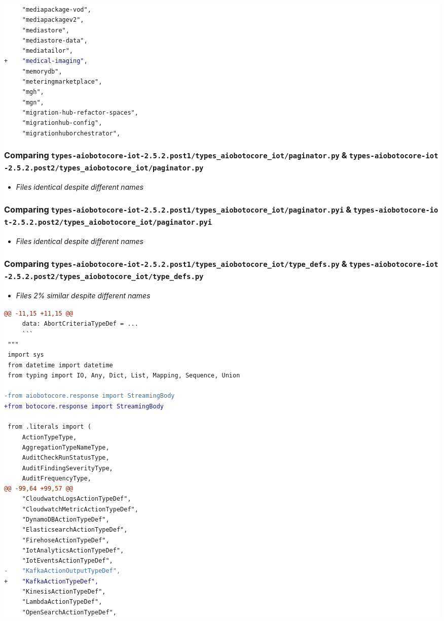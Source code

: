 ```diff
     "mediapackage-vod",
     "mediapackagev2",
     "mediastore",
     "mediastore-data",
     "mediatailor",
+    "medical-imaging",
     "memorydb",
     "meteringmarketplace",
     "mgh",
     "mgn",
     "migration-hub-refactor-spaces",
     "migrationhub-config",
     "migrationhuborchestrator",
```

### Comparing `types-aiobotocore-iot-2.5.2.post1/types_aiobotocore_iot/paginator.py` & `types-aiobotocore-iot-2.5.2.post2/types_aiobotocore_iot/paginator.py`

 * *Files identical despite different names*

### Comparing `types-aiobotocore-iot-2.5.2.post1/types_aiobotocore_iot/paginator.pyi` & `types-aiobotocore-iot-2.5.2.post2/types_aiobotocore_iot/paginator.pyi`

 * *Files identical despite different names*

### Comparing `types-aiobotocore-iot-2.5.2.post1/types_aiobotocore_iot/type_defs.py` & `types-aiobotocore-iot-2.5.2.post2/types_aiobotocore_iot/type_defs.py`

 * *Files 2% similar despite different names*

```diff
@@ -11,15 +11,15 @@
     data: AbortCriteriaTypeDef = ...
     ```
 """
 import sys
 from datetime import datetime
 from typing import IO, Any, Dict, List, Mapping, Sequence, Union
 
-from aiobotocore.response import StreamingBody
+from botocore.response import StreamingBody
 
 from .literals import (
     ActionTypeType,
     AggregationTypeNameType,
     AuditCheckRunStatusType,
     AuditFindingSeverityType,
     AuditFrequencyType,
@@ -99,64 +99,57 @@
     "CloudwatchLogsActionTypeDef",
     "CloudwatchMetricActionTypeDef",
     "DynamoDBActionTypeDef",
     "ElasticsearchActionTypeDef",
     "FirehoseActionTypeDef",
     "IotAnalyticsActionTypeDef",
     "IotEventsActionTypeDef",
-    "KafkaActionOutputTypeDef",
+    "KafkaActionTypeDef",
     "KinesisActionTypeDef",
     "LambdaActionTypeDef",
     "OpenSearchActionTypeDef",
```